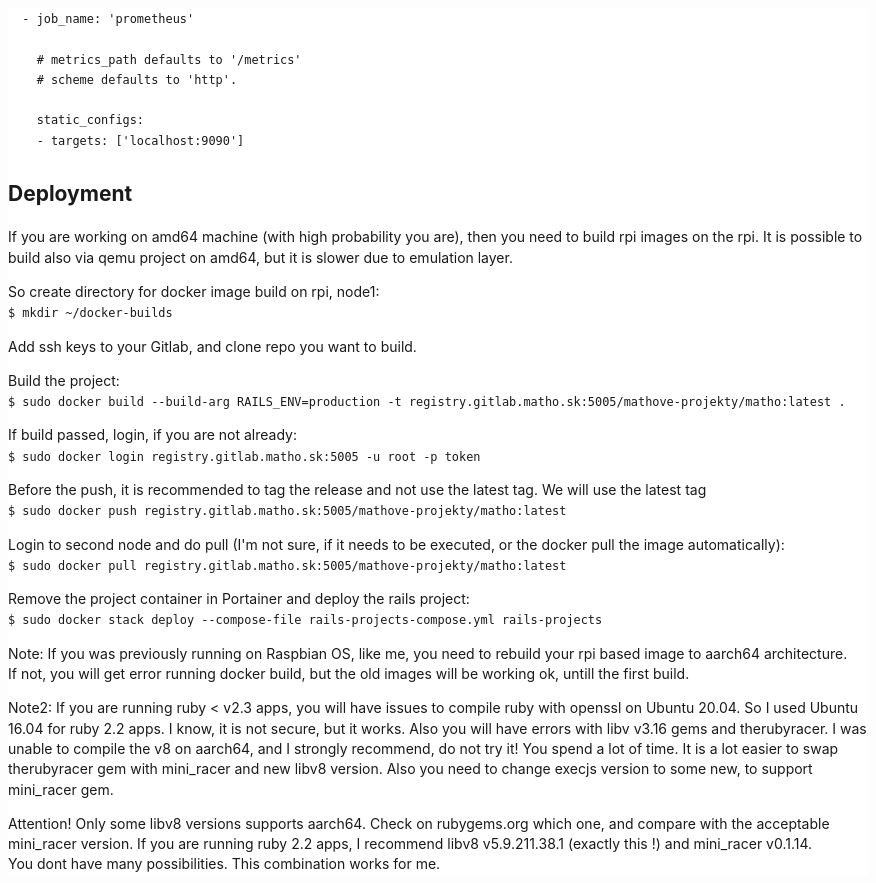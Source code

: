 ```text
  - job_name: 'prometheus'

    # metrics_path defaults to '/metrics'
    # scheme defaults to 'http'.

    static_configs:
    - targets: ['localhost:9090']
```
## Deployment

If you are working on amd64 machine (with high probability you are), then you need to build rpi images on the rpi. It is possible to build also via qemu project on amd64, but it is slower
due to emulation layer.

So create directory for docker image build on rpi, node1:  
`$ mkdir ~/docker-builds`

Add ssh keys to your Gitlab, and clone repo you want to build.

Build the project:  
`$ sudo docker build --build-arg RAILS_ENV=production -t registry.gitlab.matho.sk:5005/mathove-projekty/matho:latest .`

If build passed, login, if you are not already:  
`$ sudo docker login registry.gitlab.matho.sk:5005 -u root -p token`

Before the push, it is recommended to tag the release and not use the latest tag. We will use the latest tag  
`$ sudo docker push registry.gitlab.matho.sk:5005/mathove-projekty/matho:latest`

Login to second node and do pull (I'm not sure, if it needs to be executed, or the docker pull the image automatically):  
`$ sudo docker pull registry.gitlab.matho.sk:5005/mathove-projekty/matho:latest`

Remove the project container in Portainer and deploy the rails project:  
`$ sudo docker stack deploy --compose-file rails-projects-compose.yml rails-projects`

Note: If you was previously running on Raspbian OS, like me, you need to rebuild your rpi based image to aarch64 architecture.  
If not, you will get error running docker build, but the old images will be working ok, untill the first build.

Note2: If you are running ruby < v2.3 apps, you will have issues to compile ruby with openssl on Ubuntu 20.04. So I used Ubuntu 16.04 for ruby 2.2 apps. I know, it is not secure, but it works.
Also you will have errors with libv v3.16 gems and therubyracer. I was unable to compile the v8 on aarch64, and I strongly recommend, do not try it! You spend a lot of time. It is a lot easier to swap therubyracer gem with
mini_racer and new libv8 version. Also you need to change execjs version to some new, to support mini_racer gem.

Attention! Only some libv8 versions supports aarch64. Check on rubygems.org which one, and compare with the acceptable mini_racer version. If you are running ruby 2.2 apps, I recommend libv8 v5.9.211.38.1 (exactly this !) and mini_racer v0.1.14.  
You dont have many possibilities. This combination works for me.
